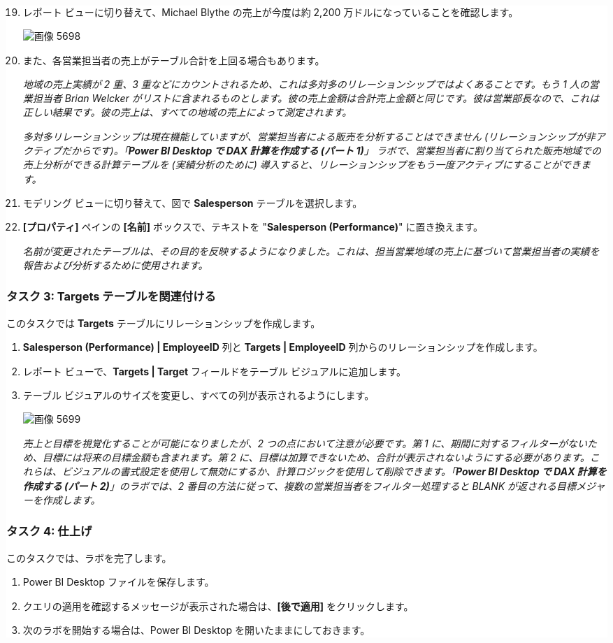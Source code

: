 19. レポート ビューに切り替えて、Michael Blythe の売上が今度は約 2,200 万ドルになっていることを確認します。

    ![画像 5698](Linked_image_Files/04-configure-data-model-in-power-bi-desktop-advanced_image18.png)

20. また、各営業担当者の売上がテーブル合計を上回る場合もあります。

    *地域の売上実績が 2 重、3 重などにカウントされるため、これは多対多のリレーションシップではよくあることです。もう 1 人の営業担当者 Brian Welcker がリストに含まれるものとします。彼の売上金額は合計売上金額と同じです。彼は営業部長なので、これは正しい結果です。彼の売上は、すべての地域の売上によって測定されます。*

    *多対多リレーションシップは現在機能していますが、営業担当者による販売を分析することはできません (リレーションシップが非アクティブだからです)。「**Power BI Desktop で DAX 計算を作成する (パート 1)**」 ラボで、営業担当者に割り当てられた販売地域での売上分析ができる計算テーブルを (実績分析のために) 導入すると、リレーションシップをもう一度アクティブにすることができます。*

21. モデリング ビューに切り替えて、図で **Salesperson** テーブルを選択します。

22. **[プロパティ]** ペインの **[名前]** ボックスで、テキストを "**Salesperson (Performance)**" に置き換えます。

    *名前が変更されたテーブルは、その目的を反映するようになりました。これは、担当営業地域の売上に基づいて営業担当者の実績を報告および分析するために使用されます。*

### <a name="task-3-relate-the-targets-table"></a>**タスク 3: Targets テーブルを関連付ける**

このタスクでは **Targets** テーブルにリレーションシップを作成します。

1. **Salesperson (Performance) \| EmployeeID** 列と **Targets \| EmployeeID** 列からのリレーションシップを作成します。

2. レポート ビューで、**Targets \| Target** フィールドをテーブル ビジュアルに追加します。

3. テーブル ビジュアルのサイズを変更し、すべての列が表示されるようにします。

    ![画像 5699](Linked_image_Files/04-configure-data-model-in-power-bi-desktop-advanced_image19.png)

    *売上と目標を視覚化することが可能になりましたが、2 つの点において注意が必要です。第 1 に、期間に対するフィルターがないため、目標には将来の目標金額も含まれます。第 2 に、目標は加算できないため、合計が表示されないようにする必要があります。これらは、ビジュアルの書式設定を使用して無効にするか、計算ロジックを使用して削除できます。「**Power BI Desktop で DAX 計算を作成する (パート 2)**」のラボでは、2 番目の方法に従って、複数の営業担当者をフィルター処理すると BLANK が返される目標メジャーを作成します。*

### <a name="task-4-finish-up"></a>**タスク 4: 仕上げ**

このタスクでは、ラボを完了します。

1. Power BI Desktop ファイルを保存します。

2. クエリの適用を確認するメッセージが表示された場合は、**[後で適用]** をクリックします。

3. 次のラボを開始する場合は、Power BI Desktop を開いたままにしておきます。
